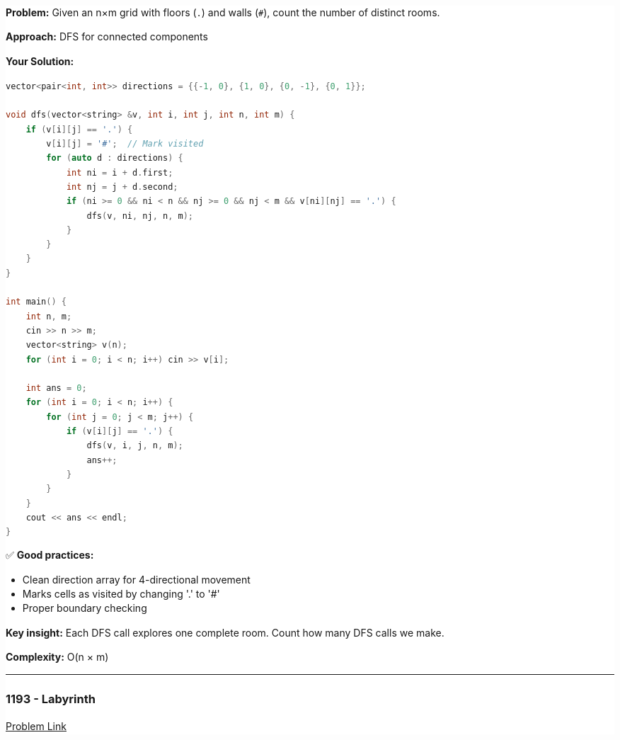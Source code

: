 **Problem:** Given an n×m grid with floors (`.`) and walls (`#`), count the number of distinct rooms.

**Approach:** DFS for connected components

**Your Solution:**
```cpp
vector<pair<int, int>> directions = {{-1, 0}, {1, 0}, {0, -1}, {0, 1}};

void dfs(vector<string> &v, int i, int j, int n, int m) {
    if (v[i][j] == '.') {
        v[i][j] = '#';  // Mark visited
        for (auto d : directions) {
            int ni = i + d.first;
            int nj = j + d.second;
            if (ni >= 0 && ni < n && nj >= 0 && nj < m && v[ni][nj] == '.') {
                dfs(v, ni, nj, n, m);
            }
        }
    }
}

int main() {
    int n, m;
    cin >> n >> m;
    vector<string> v(n);
    for (int i = 0; i < n; i++) cin >> v[i];
    
    int ans = 0;
    for (int i = 0; i < n; i++) {
        for (int j = 0; j < m; j++) {
            if (v[i][j] == '.') {
                dfs(v, i, j, n, m);
                ans++;
            }
        }
    }
    cout << ans << endl;
}
```

✅ **Good practices:**
- Clean direction array for 4-directional movement
- Marks cells as visited by changing '.' to '#'
- Proper boundary checking

**Key insight:** Each DFS call explores one complete room. Count how many DFS calls we make.

**Complexity:** O(n × m)

---

### 1193 - Labyrinth
[Problem Link](https://cses.fi/problemset/task/1193)
